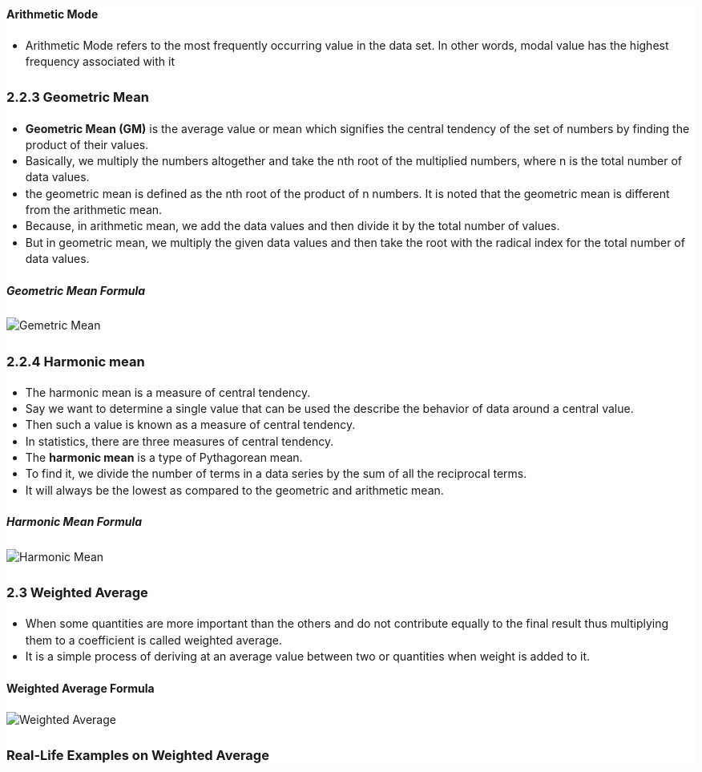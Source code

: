 #### Arithmetic Mode

- Arithmetic Mode refers to the most frequently occurring value in the data set. In other words, modal value has the highest frequency associated with it

### 2.2.3 Geometric Mean

- **Geometric Mean (GM)** is the average value or mean which signifies the central tendency of the set of numbers by finding the product of their values. 
- Basically, we multiply the numbers altogether and take the nth root of the multiplied numbers, where n is the total number of data values.
- the geometric mean is defined as the nth root of the product of n numbers. It is noted that the geometric mean is different from the arithmetic mean. 
- Because, in arithmetic mean, we add the data values and then divide it by the total number of values. 
- But in geometric mean, we multiply the given data values and then take the root with the radical index for the total number of data values.

##### Geometric Mean Formula

![Gemetric Mean](https://d138zd1ktt9iqe.cloudfront.net/media/seo_landing_files/geometric-mean-1643780418.png)


### 2.2.4 Harmonic mean

- The harmonic mean is a measure of central tendency. 
- Say we want to determine a single value that can be used the describe the behavior of data around a central value. 
- Then such a value is known as a measure of central tendency. 
- In statistics, there are three measures of central tendency.
- The **harmonic mean** is a type of Pythagorean mean. 
- To find it, we divide the number of terms in a data series by the sum of all the reciprocal terms. 
- It will always be the lowest as compared to the geometric and arithmetic mean.

##### Harmonic Mean Formula

![Harmonic Mean](https://d138zd1ktt9iqe.cloudfront.net/media/seo_landing_files/harmonic-mean-formula-1633672497.png)

### 2.3 Weighted Average

- When some quantities are more important than the others and do not contribute equally to the final result thus multiplying them to a coefficient is called weighted average. 
- It is a simple process of deriving at an average value between two or quantities when weight is added to it.

#### Weighted Average Formula

![Weighted Average](https://d138zd1ktt9iqe.cloudfront.net/media/seo_landing_files/weighted-average-formula-1623870358.png)

### Real-Life Examples on Weighted Average
